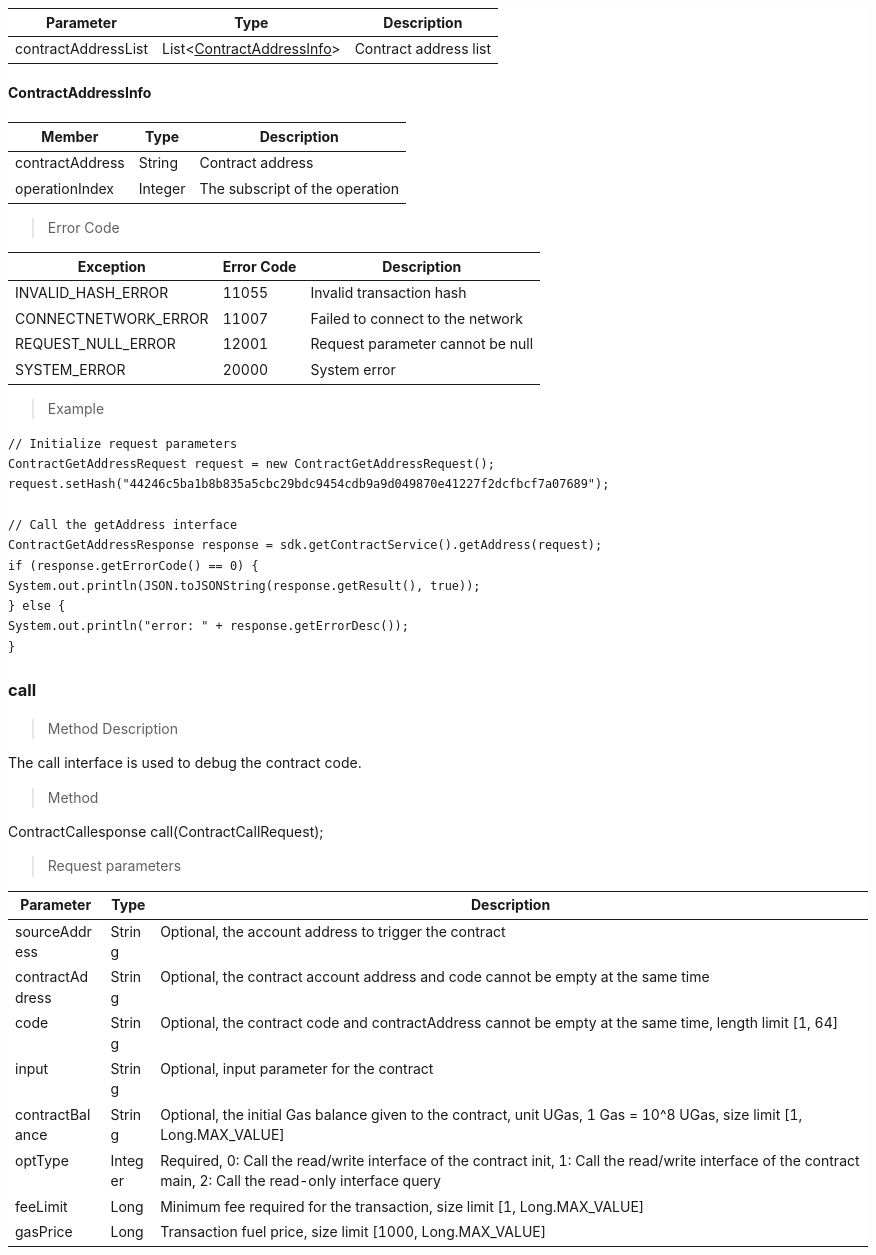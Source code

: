 Parameter      |     Type     |        Description      
----------- | ------------ | ---------------- 
contractAddressList|List<[ContractAddressInfo](#contractaddressinfo)>|Contract address list

#### ContractAddressInfo

Member      |     Type     |        Description      
----------- | ------------ | ---------------- 
contractAddress|String|Contract address
operationIndex|Integer|The subscript of the operation

> Error Code

Exception       |     Error Code   |   Description  
-----------  | ----------- | -------- 
INVALID_HASH_ERROR|11055|Invalid transaction hash
CONNECTNETWORK_ERROR|11007|Failed to connect to the network
REQUEST_NULL_ERROR|12001|Request parameter cannot be null
SYSTEM_ERROR|20000|System error

> Example

```
// Initialize request parameters
ContractGetAddressRequest request = new ContractGetAddressRequest();
request.setHash("44246c5ba1b8b835a5cbc29bdc9454cdb9a9d049870e41227f2dcfbcf7a07689");

// Call the getAddress interface
ContractGetAddressResponse response = sdk.getContractService().getAddress(request);
if (response.getErrorCode() == 0) {
System.out.println(JSON.toJSONString(response.getResult(), true));
} else {
System.out.println("error: " + response.getErrorDesc());
}
```

### call 

> Method Description

   The call interface is used to debug the contract code.

> Method

ContractCallesponse call(ContractCallRequest);

> Request parameters

   Parameter      |     Type     |        Description      
----------- | ------------ | ---------------- 
sourceAddress|String|Optional, the account address to trigger the contract
contractAddress|String|	Optional, the contract account address and code cannot be empty at the same time
code|String|Optional, the contract code and contractAddress cannot be empty at the same time, length limit [1, 64]
input|String|Optional, input parameter for the contract
contractBalance|String|Optional, the initial Gas balance given to the contract, unit UGas, 1 Gas = 10^8 UGas, size limit [1, Long.MAX_VALUE]
optType|Integer|Required, 0: Call the read/write interface of the contract init, 1: Call the read/write interface of the contract main, 2: Call the read-only interface query
feeLimit|Long|Minimum fee required for the transaction, size limit [1, Long.MAX_VALUE]
gasPrice|Long|Transaction fuel price, size limit [1000, Long.MAX_VALUE]

